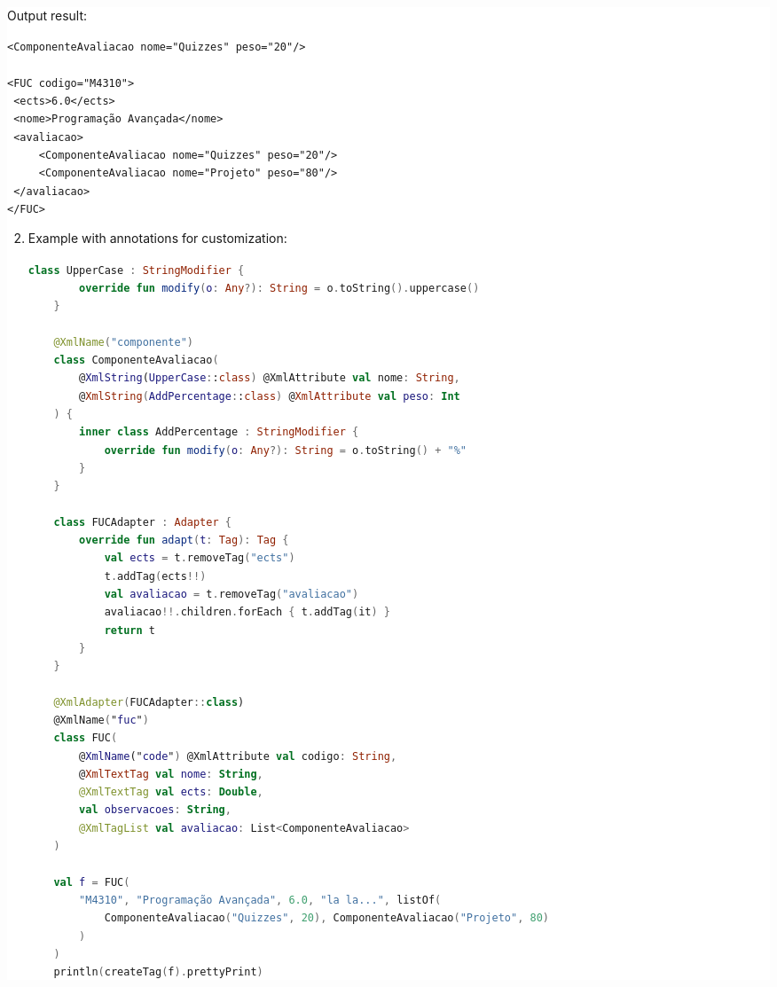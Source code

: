    Output result:

   ```
   <ComponenteAvaliacao nome="Quizzes" peso="20"/>
   
   <FUC codigo="M4310">
   	<ects>6.0</ects>
   	<nome>Programação Avançada</nome>
   	<avaliacao>
   		<ComponenteAvaliacao nome="Quizzes" peso="20"/>
   		<ComponenteAvaliacao nome="Projeto" peso="80"/>
   	</avaliacao>
   </FUC>
   ```

2. Example with annotations for customization:

   ```kotlin
   class UpperCase : StringModifier {
           override fun modify(o: Any?): String = o.toString().uppercase()
       }
   
       @XmlName("componente")
       class ComponenteAvaliacao(
           @XmlString(UpperCase::class) @XmlAttribute val nome: String,
           @XmlString(AddPercentage::class) @XmlAttribute val peso: Int
       ) {
           inner class AddPercentage : StringModifier {
               override fun modify(o: Any?): String = o.toString() + "%"
           }
       }
   
       class FUCAdapter : Adapter {
           override fun adapt(t: Tag): Tag {
               val ects = t.removeTag("ects")
               t.addTag(ects!!)
               val avaliacao = t.removeTag("avaliacao")
               avaliacao!!.children.forEach { t.addTag(it) }
               return t
           }
       }
   
       @XmlAdapter(FUCAdapter::class)
       @XmlName("fuc")
       class FUC(
           @XmlName("code") @XmlAttribute val codigo: String,
           @XmlTextTag val nome: String,
           @XmlTextTag val ects: Double,
           val observacoes: String,
           @XmlTagList val avaliacao: List<ComponenteAvaliacao>
       )
   
       val f = FUC(
           "M4310", "Programação Avançada", 6.0, "la la...", listOf(
               ComponenteAvaliacao("Quizzes", 20), ComponenteAvaliacao("Projeto", 80)
           )
       )
       println(createTag(f).prettyPrint)
   ```
